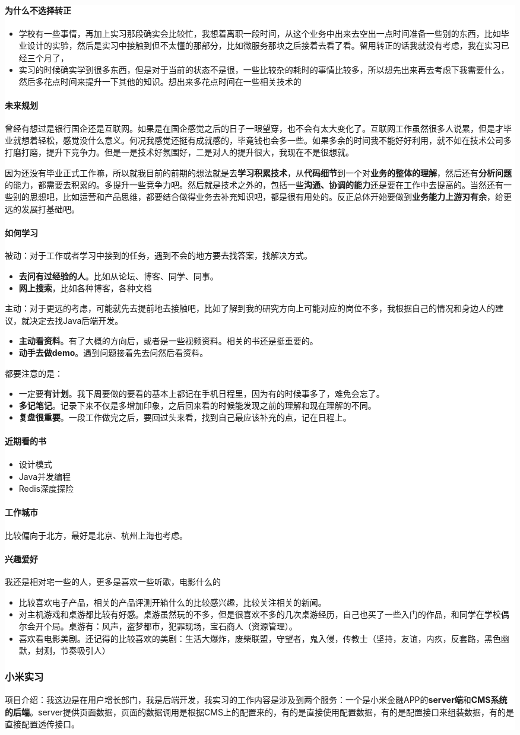 #### 为什么不选择转正

- 学校有一些事情，再加上实习那段确实会比较忙，我想着离职一段时间，从这个业务中出来去空出一点时间准备一些别的东西，比如毕业设计的实验，然后是实习中接触到但不太懂的那部分，比如微服务那块之后接着去看了看。留用转正的话我就没有考虑，我在实习已经三个月了，
- 实习的时候确实学到很多东西，但是对于当前的状态不是很，一些比较杂的耗时的事情比较多，所以想先出来再去考虑下我需要什么，然后多花点时间来提升一下其他的知识。想出来多花点时间在一些相关技术的

#### 未来规划

曾经有想过是银行国企还是互联网。如果是在国企感觉之后的日子一眼望穿，也不会有太大变化了。互联网工作虽然很多人说累，但是才毕业就想着轻松，感觉没什么意义。何况我感觉还挺有成就感的，毕竟钱也会多一些。如果多余的时间我不能好好利用，就不如在技术公司多打磨打磨，提升下竞争力。但是一是技术好氛围好，二是对人的提升很大，我现在不是很想就。

因为还没有毕业正式工作嘛，所以就我目前的前期的想法就是去**学习积累技术**，从**代码细节**到一个对**业务的整体的理解**，然后还有**分析问题**的能力，都需要去积累的。多提升一些竞争力吧。然后就是技术之外的，包括一些**沟通、协调的能力**还是要在工作中去提高的。当然还有一些别的思想吧，比如运营和产品思维，都要结合做得业务去补充知识吧，都是很有用处的。反正总体开始要做到**业务能力上游刃有余**，给更远的发展打基础吧。



#### 如何学习

被动：对于工作或者学习中接到的任务，遇到不会的地方要去找答案，找解决方式。

- **去问有过经验的人**。比如从论坛、博客、同学、同事。
- **网上搜索**，比如各种博客，各种文档

主动：对于更远的考虑，可能就先去提前地去接触吧，比如了解到我的研究方向上可能对应的岗位不多，我根据自己的情况和身边人的建议，就决定去找Java后端开发。

- **主动看资料**。有了大概的方向后，或者是一些视频资料。相关的书还是挺重要的。
- **动手去做demo**。遇到问题接着先去问然后看资料。

都要注意的是：

- 一定要**有计划**。我下周要做的要看的基本上都记在手机日程里，因为有的时候事多了，难免会忘了。
- **多记笔记**。记录下来不仅是多增加印象，之后回来看的时候能发现之前的理解和现在理解的不同。
- **复盘很重要**。一段工作做完之后，要回过头来看，找到自己最应该补充的点，记在日程上。



#### 近期看的书

- 设计模式
- Java并发编程
- Redis深度探险



#### 工作城市

比较偏向于北方，最好是北京、杭州上海也考虑。

#### 兴趣爱好

我还是相对宅一些的人，更多是喜欢一些听歌，电影什么的

- 比较喜欢电子产品，相关的产品评测开箱什么的比较感兴趣，比较关注相关的新闻。
- 对主机游戏和桌游都比较有好感。桌游虽然玩的不多，但是很喜欢不多的几次桌游经历，自己也买了一些入门的作品，和同学在学校偶尔会开个局。桌游有：风声，盗梦都市，犯罪现场，宝石商人（资源管理）。
- 喜欢看电影美剧。还记得的比较喜欢的美剧：生活大爆炸，废柴联盟，守望者，鬼入侵，传教士（坚持，友谊，内疚，反套路，黑色幽默，封测，节奏吸引人）

### 小米实习

项目介绍：我这边是在用户增长部门，我是后端开发，我实习的工作内容是涉及到两个服务：一个是小米金融APP的**server端**和**CMS系统的后端**。server提供页面数据，页面的数据调用是根据CMS上的配置来的，有的是直接使用配置数据，有的是配置接口来组装数据，有的是直接配置透传接口。
